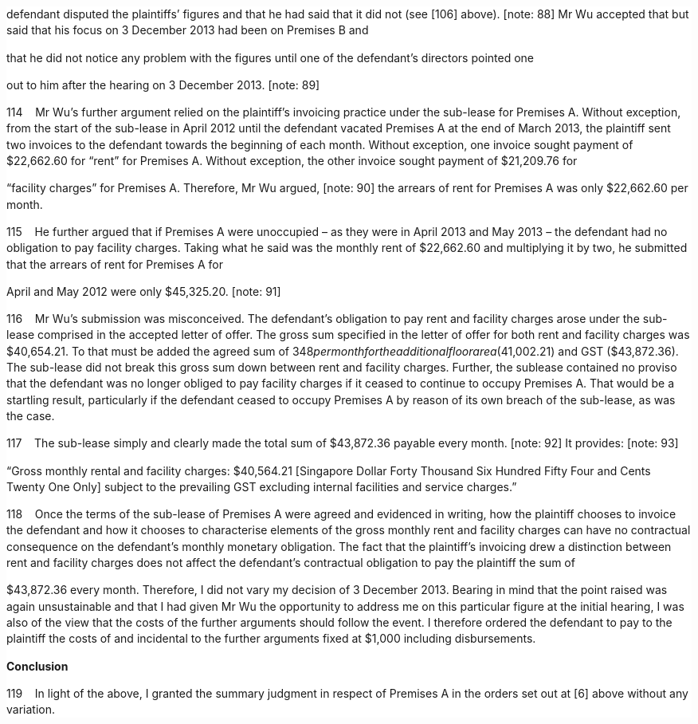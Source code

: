 defendant disputed the plaintiffs’ figures and that he had said that it did not (see [106] above). [note: 88] Mr Wu accepted that but said that his focus on 3 December 2013 had been on Premises B and 

that he did not notice any problem with the figures until one of the defendant’s directors pointed one 

out to him after the hearing on 3 December 2013. [note: 89] 

114    Mr Wu’s further argument relied on the plaintiff’s invoicing practice under the sub-lease for Premises A. Without exception, from the start of the sub-lease in April 2012 until the defendant vacated Premises A at the end of March 2013, the plaintiff sent two invoices to the defendant towards the beginning of each month. Without exception, one invoice sought payment of $22,662.60 for “rent” for Premises A. Without exception, the other invoice sought payment of $21,209.76 for 

“facility charges” for Premises A. Therefore, Mr Wu argued, [note: 90] the arrears of rent for Premises A was only $22,662.60 per month. 

115    He further argued that if Premises A were unoccupied – as they were in April 2013 and May 2013 – the defendant had no obligation to pay facility charges. Taking what he said was the monthly rent of $22,662.60 and multiplying it by two, he submitted that the arrears of rent for Premises A for 

April and May 2012 were only $45,325.20. [note: 91] 

116    Mr Wu’s submission was misconceived. The defendant’s obligation to pay rent and facility charges arose under the sub-lease comprised in the accepted letter of offer. The gross sum specified in the letter of offer for both rent and facility charges was $40,654.21. To that must be added the agreed sum of $348 per month for the additional floor area ($41,002.21) and GST ($43,872.36). The sub-lease did not break this gross sum down between rent and facility charges. Further, the sublease contained no proviso that the defendant was no longer obliged to pay facility charges if it ceased to continue to occupy Premises A. That would be a startling result, particularly if the defendant ceased to occupy Premises A by reason of its own breach of the sub-lease, as was the case. 

117    The sub-lease simply and clearly made the total sum of $43,872.36 payable every month. [note: 92] It provides: [note: 93] 

 “Gross monthly rental and facility charges: $40,564.21 [Singapore Dollar Forty Thousand Six Hundred Fifty Four and Cents Twenty One Only] subject to the prevailing GST excluding internal facilities and service charges.” 

118    Once the terms of the sub-lease of Premises A were agreed and evidenced in writing, how the plaintiff chooses to invoice the defendant and how it chooses to characterise elements of the gross monthly rent and facility charges can have no contractual consequence on the defendant’s monthly monetary obligation. The fact that the plaintiff’s invoicing drew a distinction between rent and facility charges does not affect the defendant’s contractual obligation to pay the plaintiff the sum of 


$43,872.36 every month. Therefore, I did not vary my decision of 3 December 2013. Bearing in mind that the point raised was again unsustainable and that I had given Mr Wu the opportunity to address me on this particular figure at the initial hearing, I was also of the view that the costs of the further arguments should follow the event. I therefore ordered the defendant to pay to the plaintiff the costs of and incidental to the further arguments fixed at $1,000 including disbursements. 

**Conclusion** 

119    In light of the above, I granted the summary judgment in respect of Premises A in the orders set out at [6] above without any variation. 
